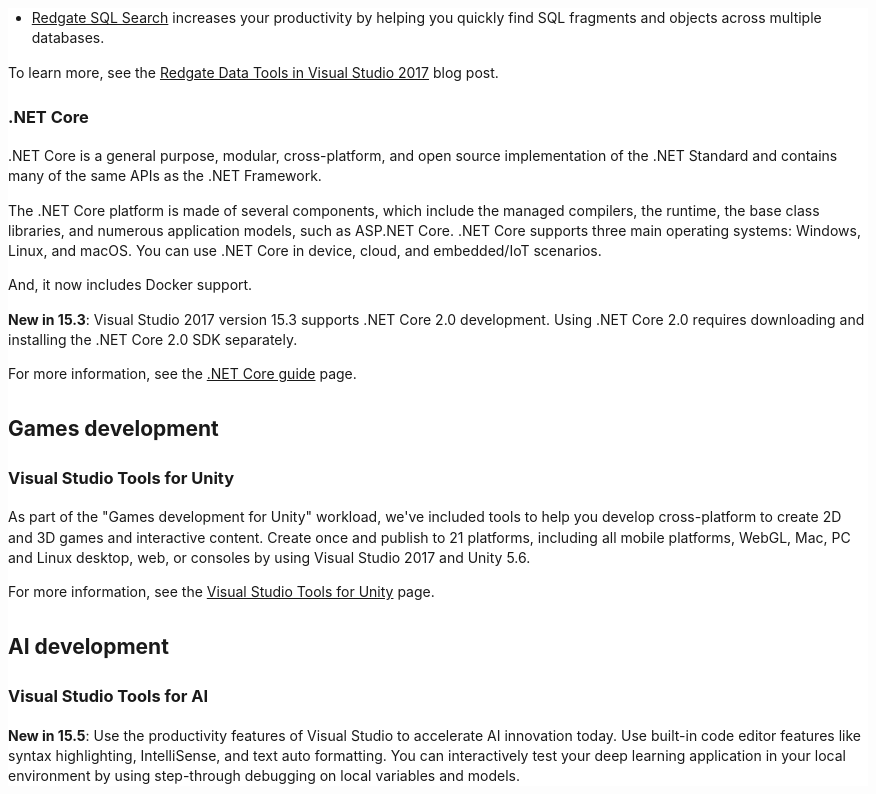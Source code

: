 * [Redgate SQL Search](http://www.red-gate.com/products/sql-development/sql-search/?utm_source=microsoft&utm_medium=link&utm_campaign=sqlsearch&utm_term=docs-newinvs) increases your productivity by helping you quickly find SQL fragments and objects across multiple databases.

To learn more, see the [Redgate Data Tools in Visual Studio 2017](https://devblogs.microsoft.com/visualstudio/redgate-data-tools-in-visual-studio-2017/) blog post.

### .NET Core

.NET Core is a general purpose, modular, cross-platform, and open source implementation of the .NET Standard and contains many of the same APIs as the .NET Framework.

The .NET Core platform is made of several components, which include the managed compilers, the runtime, the base class libraries, and numerous application models, such as ASP.NET Core. .NET Core supports three main operating systems: Windows, Linux, and macOS. You can use .NET Core in device, cloud, and embedded/IoT scenarios.

And, it now includes Docker support.

**New in 15.3**: Visual Studio 2017 version 15.3 supports .NET Core 2.0 development. Using .NET Core 2.0 requires downloading and installing the .NET Core 2.0 SDK separately.

For more information, see the [.NET Core guide](/dotnet/core/index) page.

## Games development

### Visual Studio Tools for Unity

As part of the "Games development for Unity" workload, we've included tools to help you develop cross-platform to create 2D and 3D games and interactive content. Create once and publish to 21 platforms, including all mobile platforms, WebGL, Mac, PC and Linux desktop, web, or consoles by using Visual Studio 2017 and Unity 5.6.

For more information, see the [Visual Studio Tools for Unity](../cross-platform/visual-studio-tools-for-unity.md) page.

## AI development

### Visual Studio Tools for AI

**New in 15.5**: Use the productivity features of Visual Studio to accelerate AI innovation today. Use built-in code editor features like syntax highlighting, IntelliSense, and text auto formatting. You can interactively test your deep learning application in your local environment by using step-through debugging on local variables and models.
